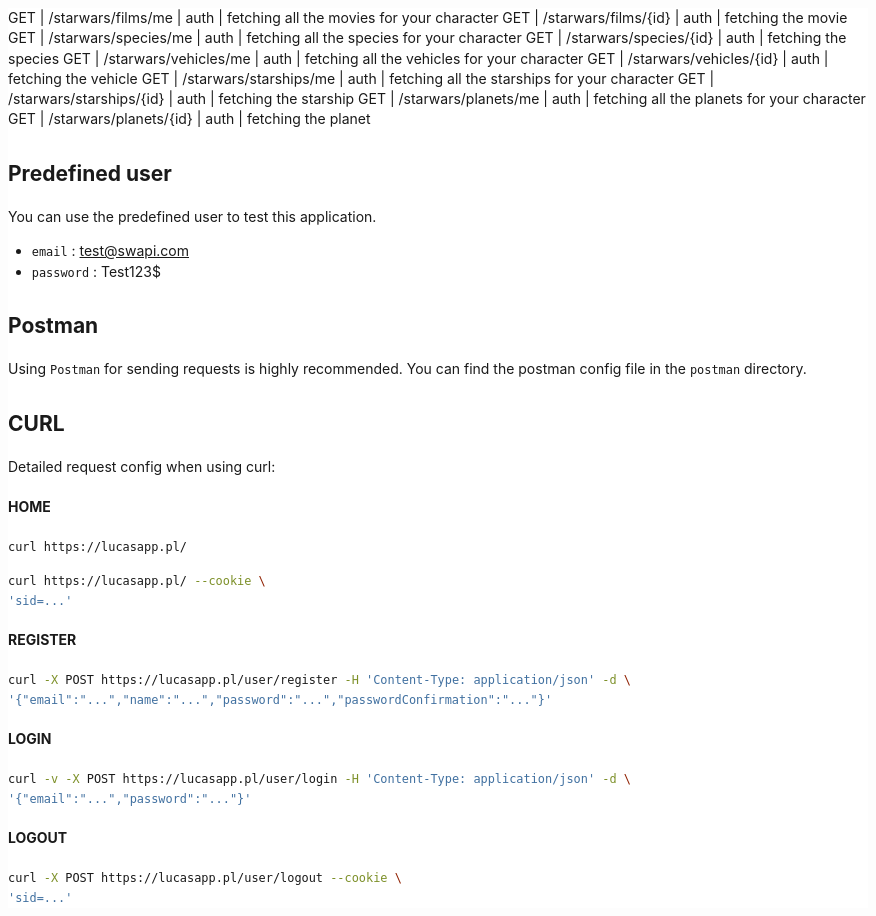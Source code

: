 GET       | /starwars/films/me          | auth              | fetching all the movies for your character
GET       | /starwars/films/{id}        | auth              | fetching the movie
GET       | /starwars/species/me        | auth              | fetching all the species for your character
GET       | /starwars/species/{id}      | auth              | fetching the species
GET       | /starwars/vehicles/me       | auth              | fetching all the vehicles for your character
GET       | /starwars/vehicles/{id}     | auth              | fetching the vehicle
GET       | /starwars/starships/me      | auth              | fetching all the starships for your character
GET       | /starwars/starships/{id}    | auth              | fetching the starship
GET       | /starwars/planets/me        | auth              | fetching all the planets for your character
GET       | /starwars/planets/{id}      | auth              | fetching the planet


## Predefined user
You can use the predefined user to test this application.
  - `email` : test@swapi.com
  - `password` : Test123$

## Postman
Using `Postman` for sending requests is highly recommended. You can find the postman config file in the `postman` directory.


## CURL
Detailed request config when using curl:

#### HOME
```sh
curl https://lucasapp.pl/
```

```sh
curl https://lucasapp.pl/ --cookie \
'sid=...'
```

#### REGISTER
```sh
curl -X POST https://lucasapp.pl/user/register -H 'Content-Type: application/json' -d \
'{"email":"...","name":"...","password":"...","passwordConfirmation":"..."}'
```

#### LOGIN
```sh
curl -v -X POST https://lucasapp.pl/user/login -H 'Content-Type: application/json' -d \
'{"email":"...","password":"..."}'
```

#### LOGOUT
```sh
curl -X POST https://lucasapp.pl/user/logout --cookie \
'sid=...'
```
